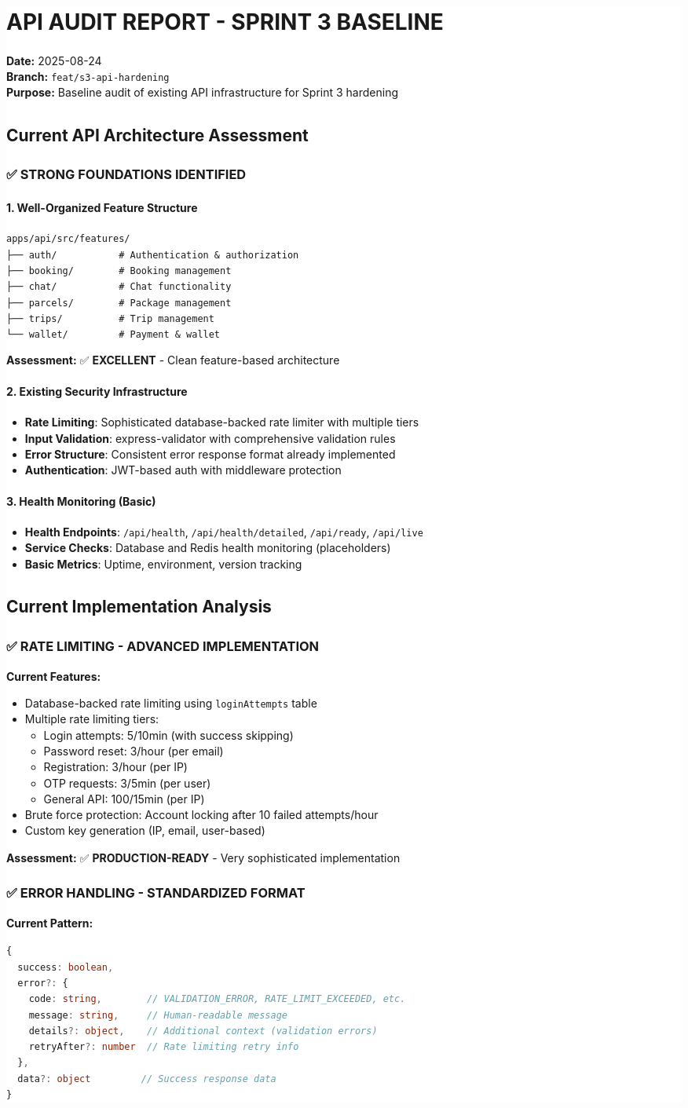 # API AUDIT REPORT - SPRINT 3 BASELINE

**Date:** 2025-08-24  
**Branch:** `feat/s3-api-hardening`  
**Purpose:** Baseline audit of existing API infrastructure for Sprint 3 hardening

## Current API Architecture Assessment

### ✅ STRONG FOUNDATIONS IDENTIFIED

#### 1. Well-Organized Feature Structure
```
apps/api/src/features/
├── auth/           # Authentication & authorization
├── booking/        # Booking management  
├── chat/           # Chat functionality
├── parcels/        # Package management
├── trips/          # Trip management
└── wallet/         # Payment & wallet
```
**Assessment:** ✅ **EXCELLENT** - Clean feature-based architecture

#### 2. Existing Security Infrastructure
- **Rate Limiting**: Sophisticated database-backed rate limiter with multiple tiers
- **Input Validation**: express-validator with comprehensive validation rules
- **Error Structure**: Consistent error response format already implemented
- **Authentication**: JWT-based auth with middleware protection

#### 3. Health Monitoring (Basic)
- **Health Endpoints**: `/api/health`, `/api/health/detailed`, `/api/ready`, `/api/live`
- **Service Checks**: Database and Redis health monitoring (placeholders)
- **Basic Metrics**: Uptime, environment, version tracking

## Current Implementation Analysis

### ✅ RATE LIMITING - ADVANCED IMPLEMENTATION
**Current Features:**
- Database-backed rate limiting using `loginAttempts` table
- Multiple rate limiting tiers:
  - Login attempts: 5/10min (with success skipping)
  - Password reset: 3/hour (per email)
  - Registration: 3/hour (per IP)
  - OTP requests: 3/5min (per user)
  - General API: 100/15min (per IP)
- Brute force protection: Account locking after 10 failed attempts/hour
- Custom key generation (IP, email, user-based)

**Assessment:** ✅ **PRODUCTION-READY** - Very sophisticated implementation

### ✅ ERROR HANDLING - STANDARDIZED FORMAT
**Current Pattern:**
```typescript
{
  success: boolean,
  error?: {
    code: string,        // VALIDATION_ERROR, RATE_LIMIT_EXCEEDED, etc.
    message: string,     // Human-readable message
    details?: object,    // Additional context (validation errors)
    retryAfter?: number  // Rate limiting retry info
  },
  data?: object         // Success response data
}
```